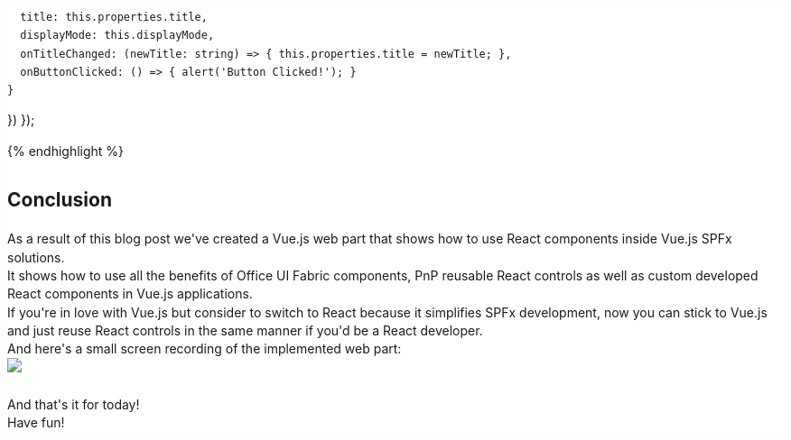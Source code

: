       title: this.properties.title,
      displayMode: this.displayMode,
      onTitleChanged: (newTitle: string) => { this.properties.title = newTitle; },
      onButtonClicked: () => { alert('Button Clicked!'); }
    }
  })
});

{% endhighlight %}
</div>
<h2>Conclusion</h2>As a result of this blog post we've created a Vue.js web part that shows how to use React components inside Vue.js SPFx solutions.<br />It shows how to use all the benefits of Office UI Fabric components, PnP reusable React controls as well as custom developed React components in Vue.js applications.<br />If you're in love with Vue.js but consider to switch to React because it simplifies SPFx development, now you can stick to Vue.js and just reuse React controls in the same manner if you'd be a React developer.<br />And here's a small screen recording of the implemented web part:<br /><img border="0" src="{{site.baseurl}}/assets/images/posts/2018/ReactInVue1.gif" /><br /><br />And that's it for today!<br />Have fun!  